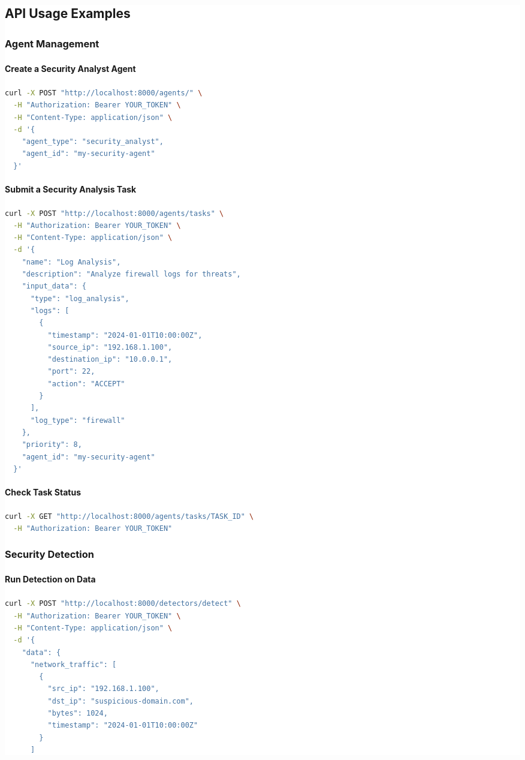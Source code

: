 ## API Usage Examples

### Agent Management

#### Create a Security Analyst Agent
```bash
curl -X POST "http://localhost:8000/agents/" \
  -H "Authorization: Bearer YOUR_TOKEN" \
  -H "Content-Type: application/json" \
  -d '{
    "agent_type": "security_analyst",
    "agent_id": "my-security-agent"
  }'
```

#### Submit a Security Analysis Task
```bash
curl -X POST "http://localhost:8000/agents/tasks" \
  -H "Authorization: Bearer YOUR_TOKEN" \
  -H "Content-Type: application/json" \
  -d '{
    "name": "Log Analysis",
    "description": "Analyze firewall logs for threats",
    "input_data": {
      "type": "log_analysis",
      "logs": [
        {
          "timestamp": "2024-01-01T10:00:00Z",
          "source_ip": "192.168.1.100",
          "destination_ip": "10.0.0.1",
          "port": 22,
          "action": "ACCEPT"
        }
      ],
      "log_type": "firewall"
    },
    "priority": 8,
    "agent_id": "my-security-agent"
  }'
```

#### Check Task Status
```bash
curl -X GET "http://localhost:8000/agents/tasks/TASK_ID" \
  -H "Authorization: Bearer YOUR_TOKEN"
```

### Security Detection

#### Run Detection on Data
```bash
curl -X POST "http://localhost:8000/detectors/detect" \
  -H "Authorization: Bearer YOUR_TOKEN" \
  -H "Content-Type: application/json" \
  -d '{
    "data": {
      "network_traffic": [
        {
          "src_ip": "192.168.1.100",
          "dst_ip": "suspicious-domain.com",
          "bytes": 1024,
          "timestamp": "2024-01-01T10:00:00Z"
        }
      ]
```